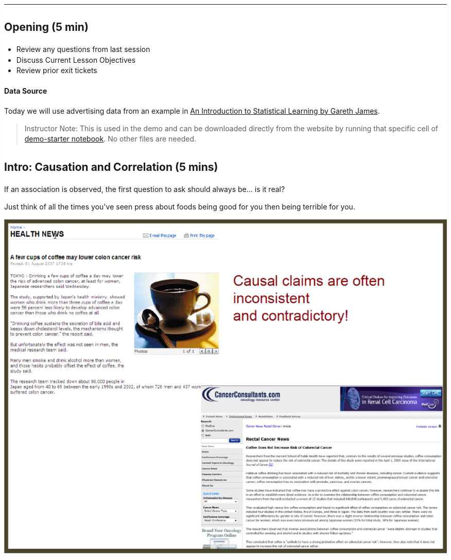 
---
<a name="opening"></a>
## Opening (5 min)
- Review any questions from last session
- Discuss Current Lesson Objectives
- Review prior exit tickets

#### Data Source
Today we will use advertising data from an example in
[An Introduction to Statistical Learning by Gareth James](http://www-bcf.usc.edu/~gareth/ISL/Advertising.csv).

> Instructor Note: This is used in the demo and can be downloaded directly from the website by running that specific cell of [demo-starter notebook](./code/starter-code/demo-starter-code-4.ipynb). No other files are needed.  


<a name="introduction"></a>
## Intro: Causation and Correlation (5 mins)
If an association is observed, the first question to ask should always be… is it real?

Just think of all the times you've seen press about foods being good for you then being terrible for you.

![Coffee & Cancer](./assets/images/caffeine-not-causal.png)
